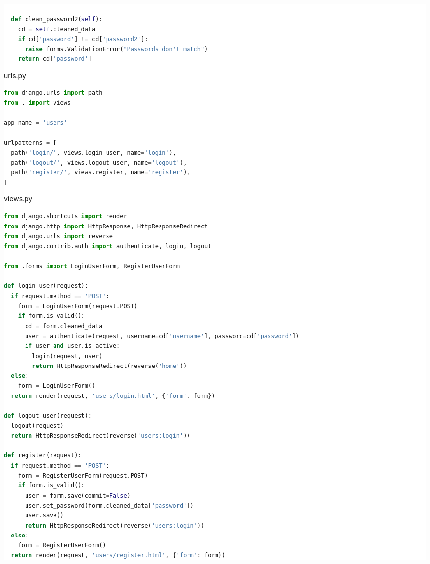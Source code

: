 ```python

  def clean_password2(self):
    cd = self.cleaned_data
    if cd['password'] != cd['password2']:
      raise forms.ValidationError("Passwords don't match")
    return cd['password']
```

urls.py
```python
from django.urls import path
from . import views

app_name = 'users'

urlpatterns = [
  path('login/', views.login_user, name='login'),
  path('logout/', views.logout_user, name='logout'),
  path('register/', views.register, name='register'),
]
```

views.py
```python
from django.shortcuts import render
from django.http import HttpResponse, HttpResponseRedirect
from django.urls import reverse
from django.contrib.auth import authenticate, login, logout

from .forms import LoginUserForm, RegisterUserForm

def login_user(request):
  if request.method == 'POST':
    form = LoginUserForm(request.POST)
    if form.is_valid():
      cd = form.cleaned_data
      user = authenticate(request, username=cd['username'], password=cd['password'])
      if user and user.is_active:
        login(request, user)
        return HttpResponseRedirect(reverse('home'))
  else:
    form = LoginUserForm()
  return render(request, 'users/login.html', {'form': form})

def logout_user(request):
  logout(request)
  return HttpResponseRedirect(reverse('users:login'))

def register(request):
  if request.method == 'POST':
    form = RegisterUserForm(request.POST)
    if form.is_valid():
      user = form.save(commit=False)
      user.set_password(form.cleaned_data['password'])
      user.save()
      return HttpResponseRedirect(reverse('users:login'))
  else:
    form = RegisterUserForm()
  return render(request, 'users/register.html', {'form': form})
```
